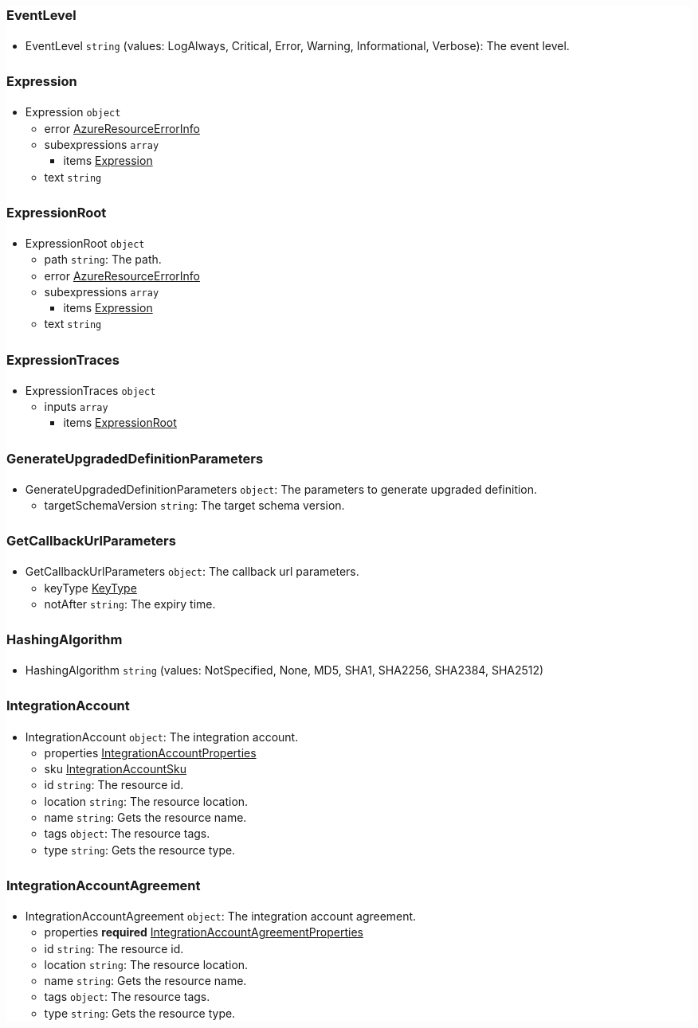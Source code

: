 ### EventLevel
* EventLevel `string` (values: LogAlways, Critical, Error, Warning, Informational, Verbose): The event level.

### Expression
* Expression `object`
  * error [AzureResourceErrorInfo](#azureresourceerrorinfo)
  * subexpressions `array`
    * items [Expression](#expression)
  * text `string`

### ExpressionRoot
* ExpressionRoot `object`
  * path `string`: The path.
  * error [AzureResourceErrorInfo](#azureresourceerrorinfo)
  * subexpressions `array`
    * items [Expression](#expression)
  * text `string`

### ExpressionTraces
* ExpressionTraces `object`
  * inputs `array`
    * items [ExpressionRoot](#expressionroot)

### GenerateUpgradedDefinitionParameters
* GenerateUpgradedDefinitionParameters `object`: The parameters to generate upgraded definition.
  * targetSchemaVersion `string`: The target schema version.

### GetCallbackUrlParameters
* GetCallbackUrlParameters `object`: The callback url parameters.
  * keyType [KeyType](#keytype)
  * notAfter `string`: The expiry time.

### HashingAlgorithm
* HashingAlgorithm `string` (values: NotSpecified, None, MD5, SHA1, SHA2256, SHA2384, SHA2512)

### IntegrationAccount
* IntegrationAccount `object`: The integration account.
  * properties [IntegrationAccountProperties](#integrationaccountproperties)
  * sku [IntegrationAccountSku](#integrationaccountsku)
  * id `string`: The resource id.
  * location `string`: The resource location.
  * name `string`: Gets the resource name.
  * tags `object`: The resource tags.
  * type `string`: Gets the resource type.

### IntegrationAccountAgreement
* IntegrationAccountAgreement `object`: The integration account agreement.
  * properties **required** [IntegrationAccountAgreementProperties](#integrationaccountagreementproperties)
  * id `string`: The resource id.
  * location `string`: The resource location.
  * name `string`: Gets the resource name.
  * tags `object`: The resource tags.
  * type `string`: Gets the resource type.
